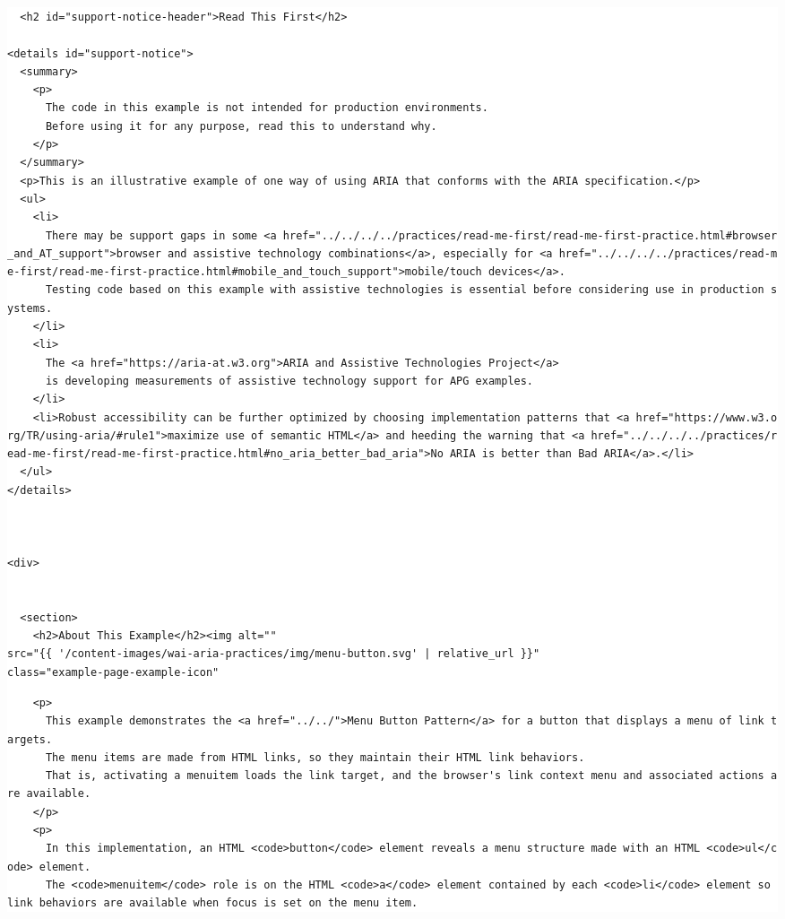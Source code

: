 
<script>
    const parentPage = window.location.pathname.match(
      /\/(patterns|practices)\//
    )?.[1];
    if (parentPage) {
      const parentHref = 'a[href*="' + parentPage + '"]';
      document.querySelector(parentHref).classList.add('active');
    }
  </script>
<div>

      <h2 id="support-notice-header">Read This First</h2>
      
    <details id="support-notice">
      <summary>
        <p>
          The code in this example is not intended for production environments.
          Before using it for any purpose, read this to understand why.
        </p>
      </summary>
      <p>This is an illustrative example of one way of using ARIA that conforms with the ARIA specification.</p>
      <ul>
        <li>
          There may be support gaps in some <a href="../../../../practices/read-me-first/read-me-first-practice.html#browser_and_AT_support">browser and assistive technology combinations</a>, especially for <a href="../../../../practices/read-me-first/read-me-first-practice.html#mobile_and_touch_support">mobile/touch devices</a>.
          Testing code based on this example with assistive technologies is essential before considering use in production systems.
        </li>
        <li>
          The <a href="https://aria-at.w3.org">ARIA and Assistive Technologies Project</a>
          is developing measurements of assistive technology support for APG examples.
        </li>
        <li>Robust accessibility can be further optimized by choosing implementation patterns that <a href="https://www.w3.org/TR/using-aria/#rule1">maximize use of semantic HTML</a> and heeding the warning that <a href="../../../../practices/read-me-first/read-me-first-practice.html#no_aria_better_bad_aria">No ARIA is better than Bad ARIA</a>.</li>
      </ul>
    </details>
  
    
    
    <div>
      

      <section>
        <h2>About This Example</h2><img alt=""
    src="{{ '/content-images/wai-aria-practices/img/menu-button.svg' | relative_url }}"
    class="example-page-example-icon"
  >
        <p>
          This example demonstrates the <a href="../../">Menu Button Pattern</a> for a button that displays a menu of link targets.
          The menu items are made from HTML links, so they maintain their HTML link behaviors.
          That is, activating a menuitem loads the link target, and the browser's link context menu and associated actions are available.
        </p>
        <p>
          In this implementation, an HTML <code>button</code> element reveals a menu structure made with an HTML <code>ul</code> element.
          The <code>menuitem</code> role is on the HTML <code>a</code> element contained by each <code>li</code> element so link behaviors are available when focus is set on the menu item.